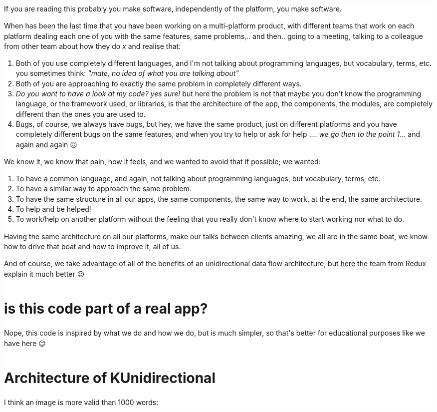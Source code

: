 If you are reading this probably you make software, independently of the platform, you make software.<br />

When has been the last time that you have been working on a multi-platform product, with different teams that work on each platform dealing each one of you with the same features, same problems,.. and then.. going to a meeting, talking to a colleague from other team about how they do *x* and realise that:

1. Both of you use completely different languages, and I'm not talking about programming languages, but vocabulary, terms, etc. <br />you sometimes think: *"mate, no idea of what you are talking about"*
2. Both of you are approaching to exactly the same problem in completely different ways.
3. *Do you want to have a look at my code? yes sure!* but here the problem is not that maybe you don't know the programming language, or the framework used, or libraries, is that the architecture of the app, the components, the modules, are completely different than the ones you are used to.
4. Bugs, of course, we always have bugs, but hey, we have the same product, just on different platforms and you have completely different bugs on the same features, and when you try to help or ask for help .... *we go then to the point 1*... and again and again :confounded:

We know it, we know that pain, how it feels, and we wanted to avoid that if possible; we wanted:
1. To have a common language, and again, not talking about programming languages, but vocabulary, terms, etc.
2. To have a similar way to approach the same problem.
3. To have the same structure in all our apps, the same components, the same way to work, at the end, the same architecture.
4. To help and be helped!
5. To work/help on another platform without the feeling that you really don't know where to start working nor what to do.

Having the same architecture on all our platforms, make our talks between clients amazing, we all are in the same boat, we know how to drive that boat and how to improve it, all of us.

And of course, we take advantage of all of the benefits of an unidirectional data flow architecture, but [here](http://redux.js.org/docs/basics/DataFlow.html#data-flow) the team from Redux explain it much better :wink:

# is this code part of a real app?
Nope, this code is inspired by what we do and how we do, but is much simpler, so that's better for educational purposes like we have here :wink:

# Architecture of KUnidirectional

I think an image is more valid than 1000 words:
